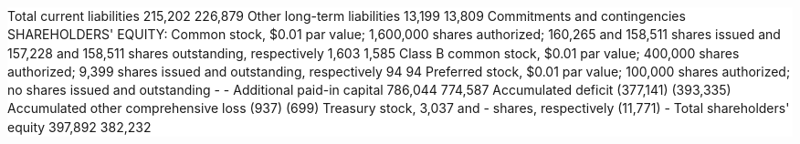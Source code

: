 </tr>
<tr>
<td>Total current liabilities</td>
<td>215,202</td>
<td>226,879</td>
</tr>
<tr>
<td>Other long-term liabilities</td>
<td>13,199</td>
<td>13,809</td>
</tr>
<tr>
<td>Commitments and contingencies</td>
<td></td>
<td></td>
</tr>
<tr>
<td>SHAREHOLDERS' EQUITY:</td>
<td></td>
<td></td>
</tr>
<tr>
<td>Common stock, $0.01 par value; 1,600,000 shares authorized; 160,265 and 158,511 shares issued and 157,228 and 158,511 shares outstanding, respectively</td>
<td>1,603</td>
<td>1,585</td>
</tr>
<tr>
<td>Class B common stock, $0.01 par value; 400,000 shares authorized; 9,399 shares issued and outstanding, respectively</td>
<td>94</td>
<td>94</td>
</tr>
<tr>
<td>Preferred stock, $0.01 par value; 100,000 shares authorized; no shares issued and outstanding</td>
<td>-</td>
<td>-</td>
</tr>
<tr>
<td>Additional paid-in capital</td>
<td>786,044</td>
<td>774,587</td>
</tr>
<tr>
<td>Accumulated deficit</td>
<td>(377,141)</td>
<td>(393,335)</td>
</tr>
<tr>
<td>Accumulated other comprehensive loss</td>
<td>(937)</td>
<td>(699)</td>
</tr>
<tr>
<td>Treasury stock, 3,037 and - shares, respectively</td>
<td>(11,771)</td>
<td>-</td>
</tr>
<tr>
<td>Total shareholders' equity</td>
<td>397,892</td>
<td>382,232</td>
</tr>